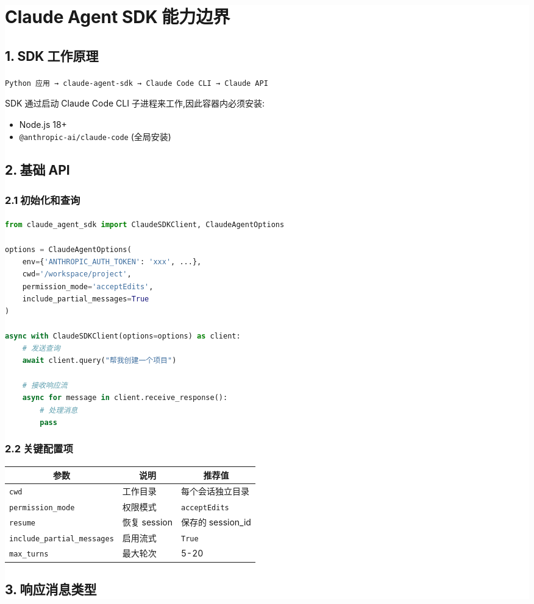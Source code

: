 # Claude Agent SDK 能力边界

## 1. SDK 工作原理

```
Python 应用 → claude-agent-sdk → Claude Code CLI → Claude API
```

SDK 通过启动 Claude Code CLI 子进程来工作,因此容器内必须安装:
- Node.js 18+
- `@anthropic-ai/claude-code` (全局安装)

## 2. 基础 API

### 2.1 初始化和查询

```python
from claude_agent_sdk import ClaudeSDKClient, ClaudeAgentOptions

options = ClaudeAgentOptions(
    env={'ANTHROPIC_AUTH_TOKEN': 'xxx', ...},
    cwd='/workspace/project',
    permission_mode='acceptEdits',
    include_partial_messages=True
)

async with ClaudeSDKClient(options=options) as client:
    # 发送查询
    await client.query("帮我创建一个项目")

    # 接收响应流
    async for message in client.receive_response():
        # 处理消息
        pass
```

### 2.2 关键配置项

| 参数 | 说明 | 推荐值 |
|------|------|--------|
| `cwd` | 工作目录 | 每个会话独立目录 |
| `permission_mode` | 权限模式 | `acceptEdits` |
| `resume` | 恢复 session | 保存的 session_id |
| `include_partial_messages` | 启用流式 | `True` |
| `max_turns` | 最大轮次 | 5-20 |

## 3. 响应消息类型
